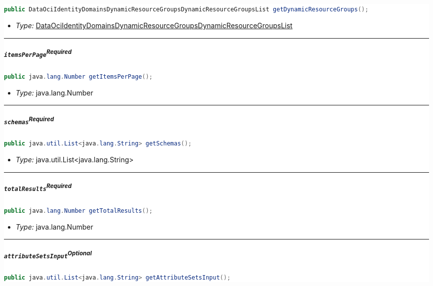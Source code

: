 ```java
public DataOciIdentityDomainsDynamicResourceGroupsDynamicResourceGroupsList getDynamicResourceGroups();
```

- *Type:* <a href="#rhizo-co-terraform-provider-oci.dataOciIdentityDomainsDynamicResourceGroups.DataOciIdentityDomainsDynamicResourceGroupsDynamicResourceGroupsList">DataOciIdentityDomainsDynamicResourceGroupsDynamicResourceGroupsList</a>

---

##### `itemsPerPage`<sup>Required</sup> <a name="itemsPerPage" id="rhizo-co-terraform-provider-oci.dataOciIdentityDomainsDynamicResourceGroups.DataOciIdentityDomainsDynamicResourceGroups.property.itemsPerPage"></a>

```java
public java.lang.Number getItemsPerPage();
```

- *Type:* java.lang.Number

---

##### `schemas`<sup>Required</sup> <a name="schemas" id="rhizo-co-terraform-provider-oci.dataOciIdentityDomainsDynamicResourceGroups.DataOciIdentityDomainsDynamicResourceGroups.property.schemas"></a>

```java
public java.util.List<java.lang.String> getSchemas();
```

- *Type:* java.util.List<java.lang.String>

---

##### `totalResults`<sup>Required</sup> <a name="totalResults" id="rhizo-co-terraform-provider-oci.dataOciIdentityDomainsDynamicResourceGroups.DataOciIdentityDomainsDynamicResourceGroups.property.totalResults"></a>

```java
public java.lang.Number getTotalResults();
```

- *Type:* java.lang.Number

---

##### `attributeSetsInput`<sup>Optional</sup> <a name="attributeSetsInput" id="rhizo-co-terraform-provider-oci.dataOciIdentityDomainsDynamicResourceGroups.DataOciIdentityDomainsDynamicResourceGroups.property.attributeSetsInput"></a>

```java
public java.util.List<java.lang.String> getAttributeSetsInput();
```

